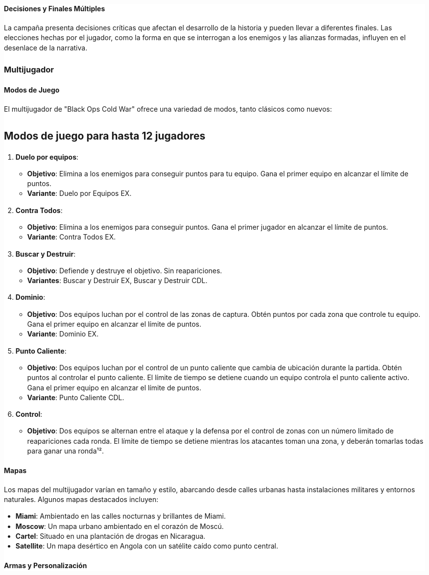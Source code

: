 #### Decisiones y Finales Múltiples

La campaña presenta decisiones críticas que afectan el desarrollo de la historia y pueden llevar a diferentes finales. Las elecciones hechas por el jugador, como la forma en que se interrogan a los enemigos y las alianzas formadas, influyen en el desenlace de la narrativa.

### Multijugador

#### Modos de Juego

El multijugador de "Black Ops Cold War" ofrece una variedad de modos, tanto clásicos como nuevos:

## Modos de juego para hasta 12 jugadores

1. **Duelo por equipos**:
   - **Objetivo**: Elimina a los enemigos para conseguir puntos para tu equipo. Gana el primer equipo en alcanzar el límite de puntos.
   - **Variante**: Duelo por Equipos EX.

2. **Contra Todos**:
   - **Objetivo**: Elimina a los enemigos para conseguir puntos. Gana el primer jugador en alcanzar el límite de puntos.
   - **Variante**: Contra Todos EX.

3. **Buscar y Destruir**:
   - **Objetivo**: Defiende y destruye el objetivo. Sin reapariciones.
   - **Variantes**: Buscar y Destruir EX, Buscar y Destruir CDL.

4. **Dominio**:
   - **Objetivo**: Dos equipos luchan por el control de las zonas de captura. Obtén puntos por cada zona que controle tu equipo. Gana el primer equipo en alcanzar el límite de puntos.
   - **Variante**: Dominio EX.

5. **Punto Caliente**:
   - **Objetivo**: Dos equipos luchan por el control de un punto caliente que cambia de ubicación durante la partida. Obtén puntos al controlar el punto caliente. El límite de tiempo se detiene cuando un equipo controla el punto caliente activo. Gana el primer equipo en alcanzar el límite de puntos.
   - **Variante**: Punto Caliente CDL.

6. **Control**:
   - **Objetivo**: Dos equipos se alternan entre el ataque y la defensa por el control de zonas con un número limitado de reapariciones cada ronda. El límite de tiempo se detiene mientras los atacantes toman una zona, y deberán tomarlas todas para ganar una ronda¹².

#### Mapas

Los mapas del multijugador varían en tamaño y estilo, abarcando desde calles urbanas hasta instalaciones militares y entornos naturales. Algunos mapas destacados incluyen:

- **Miami**: Ambientado en las calles nocturnas y brillantes de Miami.
- **Moscow**: Un mapa urbano ambientado en el corazón de Moscú.
- **Cartel**: Situado en una plantación de drogas en Nicaragua.
- **Satellite**: Un mapa desértico en Angola con un satélite caído como punto central.

#### Armas y Personalización
